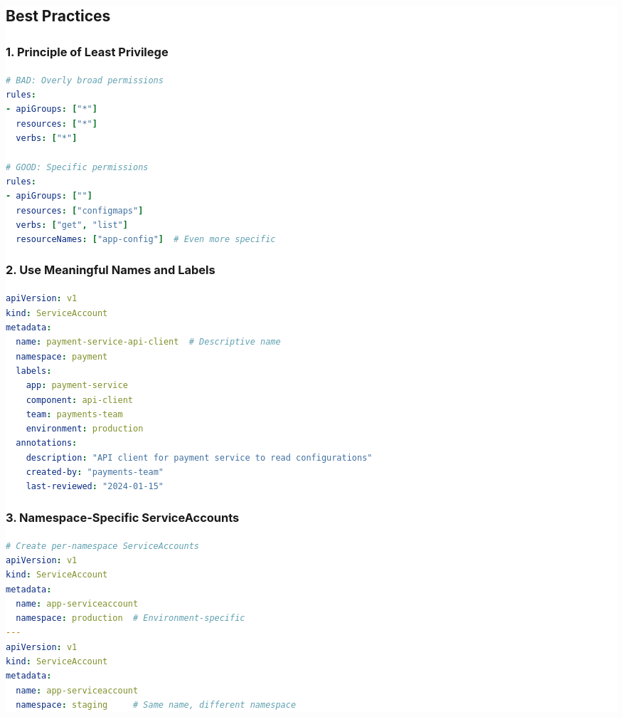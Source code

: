 ## Best Practices

### 1. Principle of Least Privilege
```yaml
# BAD: Overly broad permissions
rules:
- apiGroups: ["*"]
  resources: ["*"]
  verbs: ["*"]

# GOOD: Specific permissions
rules:
- apiGroups: [""]
  resources: ["configmaps"]
  verbs: ["get", "list"]
  resourceNames: ["app-config"]  # Even more specific
```

### 2. Use Meaningful Names and Labels
```yaml
apiVersion: v1
kind: ServiceAccount
metadata:
  name: payment-service-api-client  # Descriptive name
  namespace: payment
  labels:
    app: payment-service
    component: api-client
    team: payments-team
    environment: production
  annotations:
    description: "API client for payment service to read configurations"
    created-by: "payments-team"
    last-reviewed: "2024-01-15"
```

### 3. Namespace-Specific ServiceAccounts
```yaml
# Create per-namespace ServiceAccounts
apiVersion: v1
kind: ServiceAccount
metadata:
  name: app-serviceaccount
  namespace: production  # Environment-specific
---
apiVersion: v1
kind: ServiceAccount
metadata:
  name: app-serviceaccount
  namespace: staging     # Same name, different namespace
```
